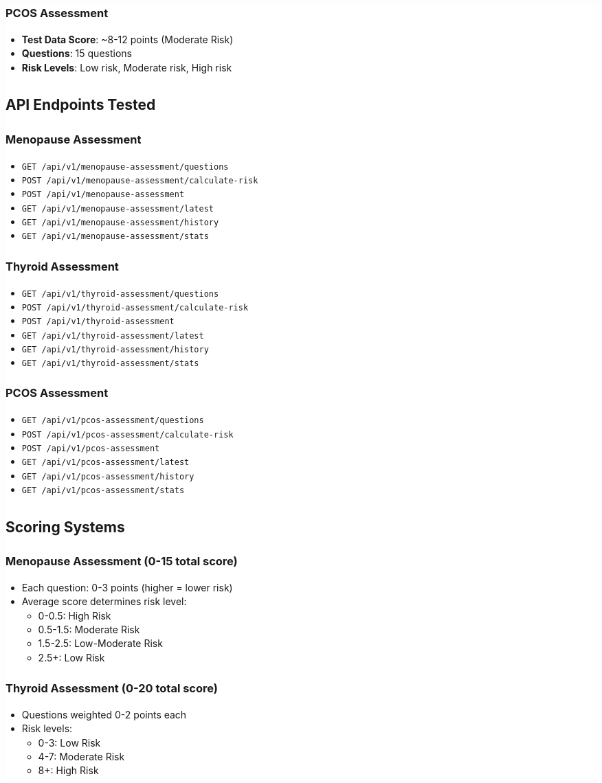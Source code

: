 ### PCOS Assessment
- **Test Data Score**: ~8-12 points (Moderate Risk)
- **Questions**: 15 questions
- **Risk Levels**: Low risk, Moderate risk, High risk

## API Endpoints Tested

### Menopause Assessment
- `GET /api/v1/menopause-assessment/questions`
- `POST /api/v1/menopause-assessment/calculate-risk`
- `POST /api/v1/menopause-assessment`
- `GET /api/v1/menopause-assessment/latest`
- `GET /api/v1/menopause-assessment/history`
- `GET /api/v1/menopause-assessment/stats`

### Thyroid Assessment
- `GET /api/v1/thyroid-assessment/questions`
- `POST /api/v1/thyroid-assessment/calculate-risk`
- `POST /api/v1/thyroid-assessment`
- `GET /api/v1/thyroid-assessment/latest`
- `GET /api/v1/thyroid-assessment/history`
- `GET /api/v1/thyroid-assessment/stats`

### PCOS Assessment
- `GET /api/v1/pcos-assessment/questions`
- `POST /api/v1/pcos-assessment/calculate-risk`
- `POST /api/v1/pcos-assessment`
- `GET /api/v1/pcos-assessment/latest`
- `GET /api/v1/pcos-assessment/history`
- `GET /api/v1/pcos-assessment/stats`

## Scoring Systems

### Menopause Assessment (0-15 total score)
- Each question: 0-3 points (higher = lower risk)
- Average score determines risk level:
  - 0-0.5: High Risk
  - 0.5-1.5: Moderate Risk
  - 1.5-2.5: Low-Moderate Risk
  - 2.5+: Low Risk

### Thyroid Assessment (0-20 total score)
- Questions weighted 0-2 points each
- Risk levels:
  - 0-3: Low Risk
  - 4-7: Moderate Risk
  - 8+: High Risk
